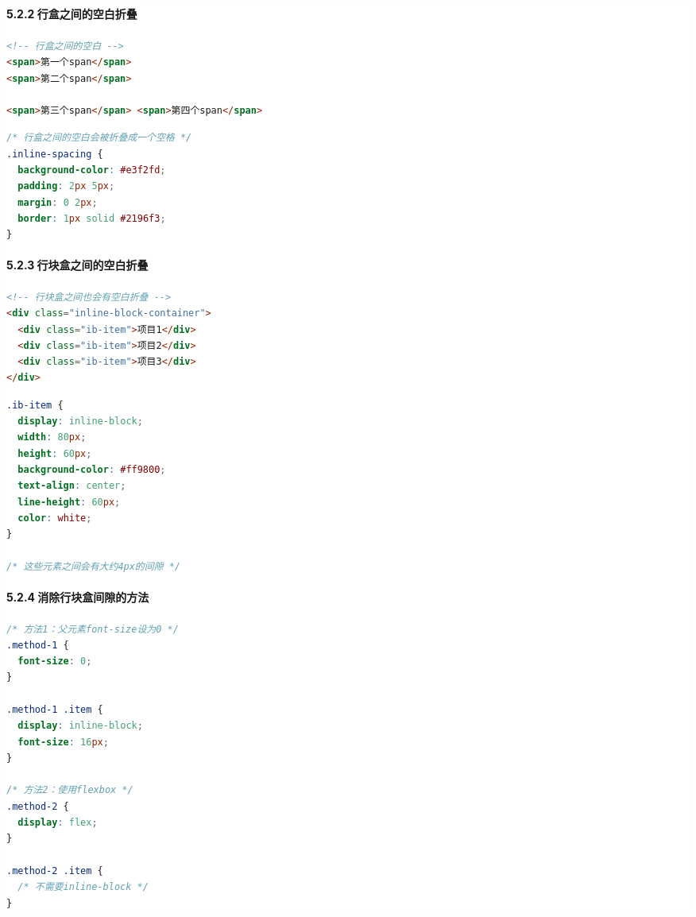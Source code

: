 #### 5.2.2 行盒之间的空白折叠

```html :collapsed-lines
<!-- 行盒之间的空白 -->
<span>第一个span</span>
<span>第二个span</span>

<span>第三个span</span> <span>第四个span</span>
```

```css :collapsed-lines
/* 行盒之间的空白会被折叠成一个空格 */
.inline-spacing {
  background-color: #e3f2fd;
  padding: 2px 5px;
  margin: 0 2px;
  border: 1px solid #2196f3;
}
```

#### 5.2.3 行块盒之间的空白折叠

```html :collapsed-lines
<!-- 行块盒之间也会有空白折叠 -->
<div class="inline-block-container">
  <div class="ib-item">项目1</div>
  <div class="ib-item">项目2</div>
  <div class="ib-item">项目3</div>
</div>
```

```css :collapsed-lines
.ib-item {
  display: inline-block;
  width: 80px;
  height: 60px;
  background-color: #ff9800;
  text-align: center;
  line-height: 60px;
  color: white;
}

/* 这些元素之间会有大约4px的间隙 */
```

#### 5.2.4 消除行块盒间隙的方法

```css :collapsed-lines
/* 方法1：父元素font-size设为0 */
.method-1 {
  font-size: 0;
}

.method-1 .item {
  display: inline-block;
  font-size: 16px;
}

/* 方法2：使用flexbox */
.method-2 {
  display: flex;
}

.method-2 .item {
  /* 不需要inline-block */
}

```